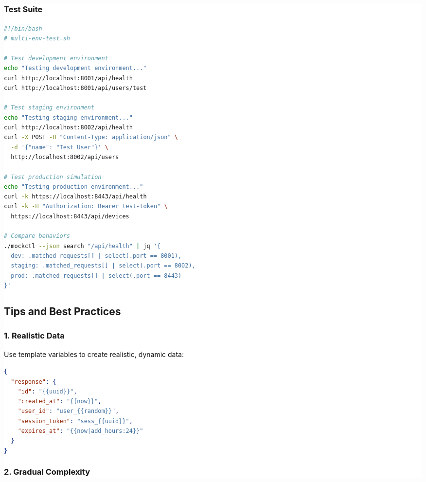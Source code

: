 ### Test Suite

```bash
#!/bin/bash
# multi-env-test.sh

# Test development environment
echo "Testing development environment..."
curl http://localhost:8001/api/health
curl http://localhost:8001/api/users/test

# Test staging environment
echo "Testing staging environment..."
curl http://localhost:8002/api/health
curl -X POST -H "Content-Type: application/json" \
  -d '{"name": "Test User"}' \
  http://localhost:8002/api/users

# Test production simulation
echo "Testing production environment..."
curl -k https://localhost:8443/api/health
curl -k -H "Authorization: Bearer test-token" \
  https://localhost:8443/api/devices

# Compare behaviors
./mockctl --json search "/api/health" | jq '{
  dev: .matched_requests[] | select(.port == 8001),
  staging: .matched_requests[] | select(.port == 8002), 
  prod: .matched_requests[] | select(.port == 8443)
}'
```

## Tips and Best Practices

### 1. Realistic Data

Use template variables to create realistic, dynamic data:

```json
{
  "response": {
    "id": "{{uuid}}",
    "created_at": "{{now}}",
    "user_id": "user_{{random}}",
    "session_token": "sess_{{uuid}}",
    "expires_at": "{{now|add_hours:24}}"
  }
}
```

### 2. Gradual Complexity
